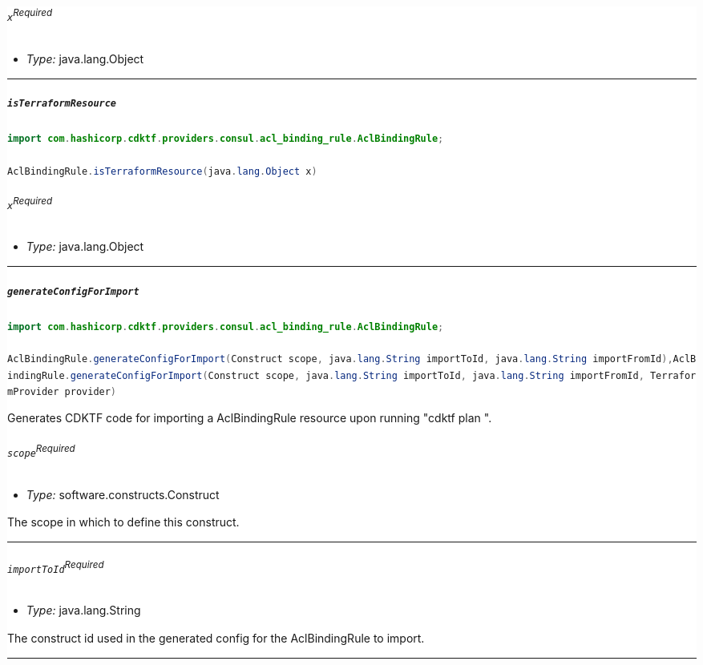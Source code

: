 ###### `x`<sup>Required</sup> <a name="x" id="@cdktf/provider-consul.aclBindingRule.AclBindingRule.isTerraformElement.parameter.x"></a>

- *Type:* java.lang.Object

---

##### `isTerraformResource` <a name="isTerraformResource" id="@cdktf/provider-consul.aclBindingRule.AclBindingRule.isTerraformResource"></a>

```java
import com.hashicorp.cdktf.providers.consul.acl_binding_rule.AclBindingRule;

AclBindingRule.isTerraformResource(java.lang.Object x)
```

###### `x`<sup>Required</sup> <a name="x" id="@cdktf/provider-consul.aclBindingRule.AclBindingRule.isTerraformResource.parameter.x"></a>

- *Type:* java.lang.Object

---

##### `generateConfigForImport` <a name="generateConfigForImport" id="@cdktf/provider-consul.aclBindingRule.AclBindingRule.generateConfigForImport"></a>

```java
import com.hashicorp.cdktf.providers.consul.acl_binding_rule.AclBindingRule;

AclBindingRule.generateConfigForImport(Construct scope, java.lang.String importToId, java.lang.String importFromId),AclBindingRule.generateConfigForImport(Construct scope, java.lang.String importToId, java.lang.String importFromId, TerraformProvider provider)
```

Generates CDKTF code for importing a AclBindingRule resource upon running "cdktf plan <stack-name>".

###### `scope`<sup>Required</sup> <a name="scope" id="@cdktf/provider-consul.aclBindingRule.AclBindingRule.generateConfigForImport.parameter.scope"></a>

- *Type:* software.constructs.Construct

The scope in which to define this construct.

---

###### `importToId`<sup>Required</sup> <a name="importToId" id="@cdktf/provider-consul.aclBindingRule.AclBindingRule.generateConfigForImport.parameter.importToId"></a>

- *Type:* java.lang.String

The construct id used in the generated config for the AclBindingRule to import.

---
